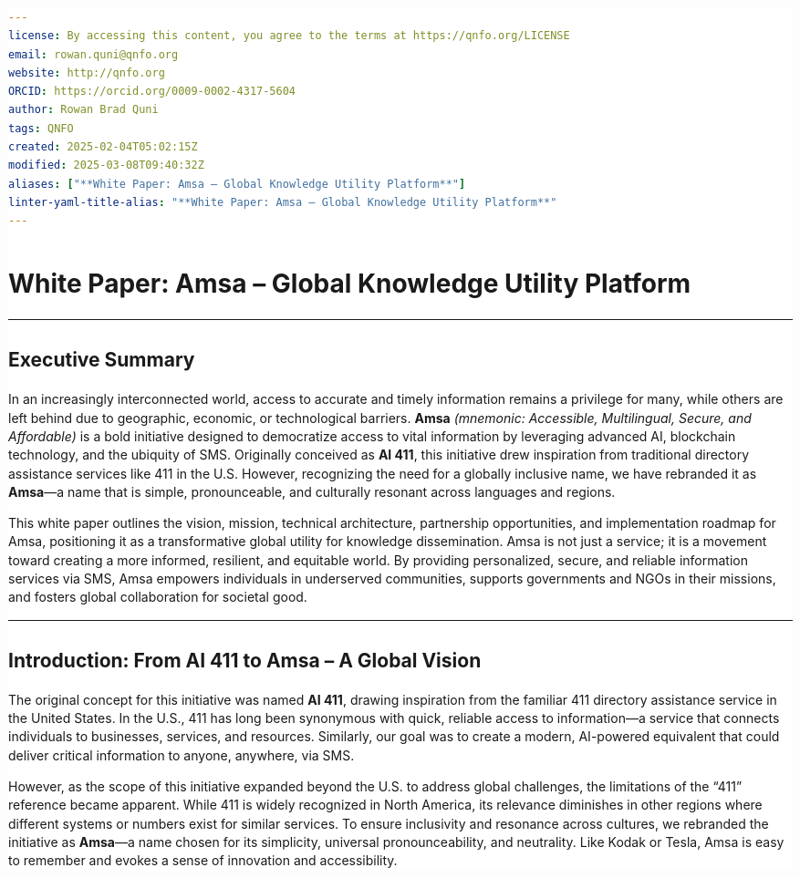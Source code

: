 ```yaml
---
license: By accessing this content, you agree to the terms at https://qnfo.org/LICENSE
email: rowan.quni@qnfo.org
website: http://qnfo.org
ORCID: https://orcid.org/0009-0002-4317-5604
author: Rowan Brad Quni
tags: QNFO
created: 2025-02-04T05:02:15Z
modified: 2025-03-08T09:40:32Z
aliases: ["**White Paper: Amsa – Global Knowledge Utility Platform**"]
linter-yaml-title-alias: "**White Paper: Amsa – Global Knowledge Utility Platform**"
---
```


# **White Paper: Amsa – Global Knowledge Utility Platform**

---

## **Executive Summary**

In an increasingly interconnected world, access to accurate and timely information remains a privilege for many, while others are left behind due to geographic, economic, or technological barriers. **Amsa** *(mnemonic: Accessible, Multilingual, Secure, and Affordable)* is a bold initiative designed to democratize access to vital information by leveraging advanced AI, blockchain technology, and the ubiquity of SMS. Originally conceived as **AI 411**, this initiative drew inspiration from traditional directory assistance services like 411 in the U.S. However, recognizing the need for a globally inclusive name, we have rebranded it as **Amsa**—a name that is simple, pronounceable, and culturally resonant across languages and regions.

This white paper outlines the vision, mission, technical architecture, partnership opportunities, and implementation roadmap for Amsa, positioning it as a transformative global utility for knowledge dissemination. Amsa is not just a service; it is a movement toward creating a more informed, resilient, and equitable world. By providing personalized, secure, and reliable information services via SMS, Amsa empowers individuals in underserved communities, supports governments and NGOs in their missions, and fosters global collaboration for societal good.

---

## **Introduction: From AI 411 to Amsa – A Global Vision**

The original concept for this initiative was named **AI 411**, drawing inspiration from the familiar 411 directory assistance service in the United States. In the U.S., 411 has long been synonymous with quick, reliable access to information—a service that connects individuals to businesses, services, and resources. Similarly, our goal was to create a modern, AI-powered equivalent that could deliver critical information to anyone, anywhere, via SMS.

However, as the scope of this initiative expanded beyond the U.S. to address global challenges, the limitations of the “411” reference became apparent. While 411 is widely recognized in North America, its relevance diminishes in other regions where different systems or numbers exist for similar services. To ensure inclusivity and resonance across cultures, we rebranded the initiative as **Amsa**—a name chosen for its simplicity, universal pronounceability, and neutrality. Like Kodak or Tesla, Amsa is easy to remember and evokes a sense of innovation and accessibility.

